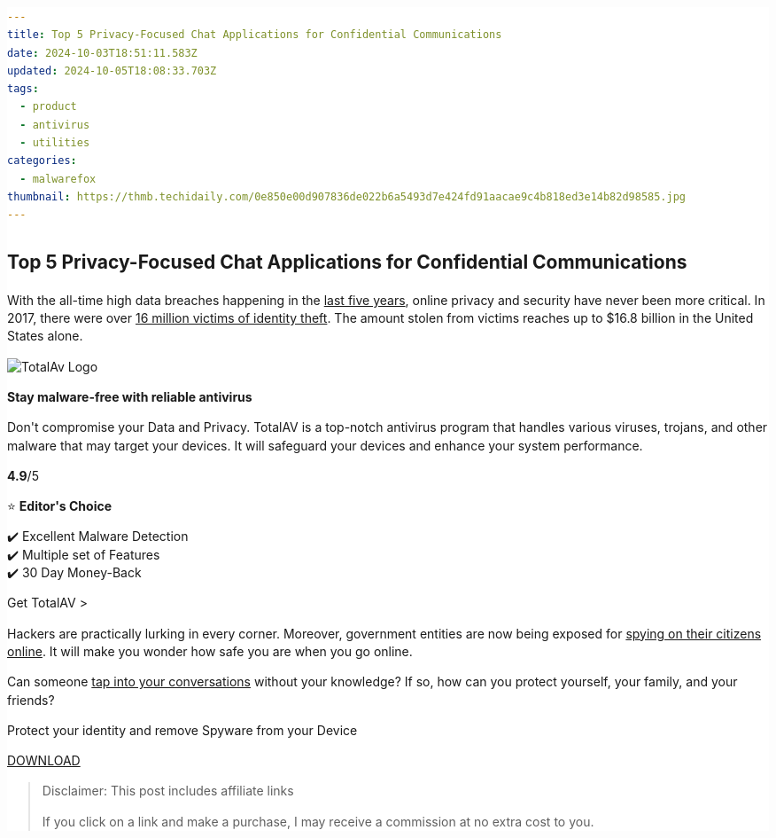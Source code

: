 ```yaml
---
title: Top 5 Privacy-Focused Chat Applications for Confidential Communications
date: 2024-10-03T18:51:11.583Z
updated: 2024-10-05T18:08:33.703Z
tags:
  - product
  - antivirus
  - utilities
categories:
  - malwarefox
thumbnail: https://thmb.techidaily.com/0e850e00d907836de022b6a5493d7e424fd91aacae9c4b818ed3e14b82d98585.jpg
---
```


## Top 5 Privacy-Focused Chat Applications for Confidential Communications

With the all-time high data breaches happening in the [last five years](https://www.techrepublic.com/article/the-year-2018-was-the-second-most-active-year-on-record-for-data-breaches-report-says/), online privacy and security have never been more critical. In 2017, there were over [16 million victims of identity theft](https://www.iii.org/fact-statistic/facts-statistics-identity-theft-and-cybercrime). The amount stolen from victims reaches up to $16.8 billion in the United States alone.

![TotalAv Logo](https://www.malwarefox.com/wp-content/uploads/2024/02/totalav-svg.webp "totalav-svg")

**Stay malware-free with reliable antivirus**

Don't compromise your Data and Privacy. TotalAV is a top-notch antivirus program that handles various viruses, trojans, and other malware that may target your devices. It will safeguard your devices and enhance your system performance.

**4.9**/5

⭐ **Editor's Choice**

✔️ Excellent Malware Detection  
✔️ Multiple set of Features  
✔️ 30 Day Money-Back

[](https://tools.techidaily.com/malwarefox/products/) Get TotalAV > 

Hackers are practically lurking in every corner. Moreover, government entities are now being exposed for [spying on their citizens online](https://www.amnestyusa.org/unfollowme-5-reasons-we-should-all-be-concerned-about-government-surveillance/). It will make you wonder how safe you are when you go online.

Can someone [tap into your conversations](https://tools.techidaily.com/malwarefox/products/) without your knowledge? If so, how can you protect yourself, your family, and your friends?

Protect your identity and remove Spyware from your Device

[DOWNLOAD](https://tools.techidaily.com/malwarefox/products/) 

>  Disclaimer: This post includes affiliate links
>
>  If you click on a link and make a purchase, I may receive a commission at no extra cost to you.
>
